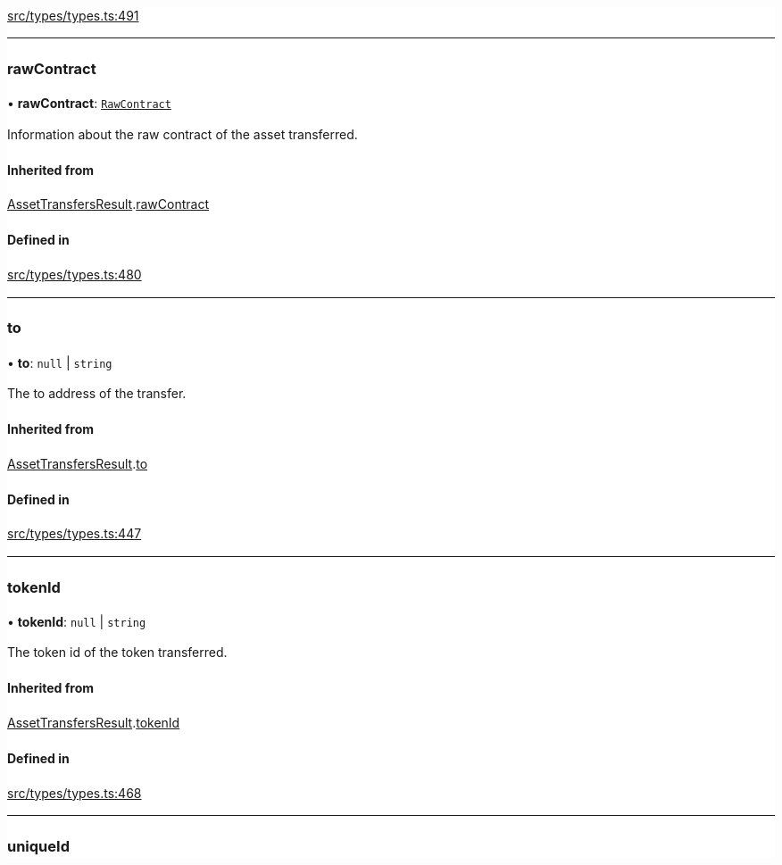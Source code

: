 [src/types/types.ts:491](https://github.com/alchemyplatform/alchemy-sdk-js/blob/80b6e91/src/types/types.ts#L491)

___

### rawContract

• **rawContract**: [`RawContract`](RawContract.md)

Information about the raw contract of the asset transferred.

#### Inherited from

[AssetTransfersResult](AssetTransfersResult.md).[rawContract](AssetTransfersResult.md#rawcontract)

#### Defined in

[src/types/types.ts:480](https://github.com/alchemyplatform/alchemy-sdk-js/blob/80b6e91/src/types/types.ts#L480)

___

### to

• **to**: ``null`` \| `string`

The to address of the transfer.

#### Inherited from

[AssetTransfersResult](AssetTransfersResult.md).[to](AssetTransfersResult.md#to)

#### Defined in

[src/types/types.ts:447](https://github.com/alchemyplatform/alchemy-sdk-js/blob/80b6e91/src/types/types.ts#L447)

___

### tokenId

• **tokenId**: ``null`` \| `string`

The token id of the token transferred.

#### Inherited from

[AssetTransfersResult](AssetTransfersResult.md).[tokenId](AssetTransfersResult.md#tokenid)

#### Defined in

[src/types/types.ts:468](https://github.com/alchemyplatform/alchemy-sdk-js/blob/80b6e91/src/types/types.ts#L468)

___

### uniqueId
